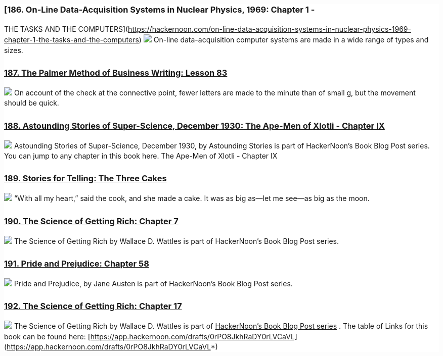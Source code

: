 ### [186. On-Line Data-Acquisition Systems in Nuclear Physics, 1969: Chapter 1 -
THE TASKS AND THE COMPUTERS](https://hackernoon.com/on-line-data-acquisition-systems-in-nuclear-physics-1969-chapter-1-the-tasks-and-the-computers)
![](https://cdn.hackernoon.com/images/8LdafXdNDSdu5gzZmple4rnDqI23-8w93jyu.jpeg)
On-line data-acquisition computer systems are made in a wide range of types and sizes.

### [187. The Palmer Method of Business Writing: Lesson 83](https://hackernoon.com/the-palmer-method-of-business-writing-lesson-83)
![](https://cdn.hackernoon.com/images/jvjajoMzXGenl6tjMR4f2EWBuIr1-j793ksj.jpeg)
On account of the check at the connective point, fewer letters are made to the minute than of small g, but the movement should be quick.

### [188. Astounding Stories of Super-Science, December 1930: The Ape-Men of Xlotli - Chapter IX](https://hackernoon.com/astounding-stories-of-super-science-december-1930-the-ape-men-of-xlotli-chapter-ix)
![](https://cdn.hackernoon.com/images/eYmBPfrqu8d2TdijQi8nkPK2yGl2-7o93phe.jpeg)
Astounding Stories of Super-Science, December 1930, by Astounding Stories is part of HackerNoon’s Book Blog Post series. You can jump to any chapter in this book here. The Ape-Men of Xlotli - Chapter IX


### [189. Stories for Telling: The Three Cakes](https://hackernoon.com/stories-for-telling-the-three-cakes)
![](https://cdn.hackernoon.com/images/UUZZjfJqIWXx3OTAxCc5FR9kPtw2-28a3jiu.jpeg)
“With all my heart,” said the cook, and she made a cake. It was as big as—let me see—as big as the moon.

### [190. The Science of Getting Rich: Chapter 7](https://hackernoon.com/the-science-of-getting-rich-chapter-7)
![](https://cdn.hackernoon.com/images/MWOFxJyDOLb9SogBhG2AsIszVL22-b493vun.jpeg)
The Science of Getting Rich by Wallace D. Wattles is part of HackerNoon’s Book Blog Post series. 

### [191. Pride and Prejudice: Chapter 58](https://hackernoon.com/pride-and-prejudice-chapter-58)
![](https://cdn.hackernoon.com/images/OQ8w9673DVgSKBLD5tvDpKrOj4J2-yy93lp6.jpeg)
Pride and Prejudice, by Jane Austen is part of HackerNoon’s Book Blog Post series. 

### [192. The Science of Getting Rich: Chapter 17](https://hackernoon.com/the-science-of-getting-rich-chapter-17)
![](https://cdn.hackernoon.com/images/MWOFxJyDOLb9SogBhG2AsIszVL22-x493p6i.jpeg)
The Science of Getting Rich  by Wallace D. Wattles is part of
 [HackerNoon’s Book Blog Post series](https://hackernoon.com/u/hackernoonbooks) . The table of Links for this book can be found here:
[https://app.hackernoon.com/drafts/0rPO8JkhRaDY0rLVCaVL] (https://app.hackernoon.com/drafts/0rPO8JkhRaDY0rLVCaVL*)
